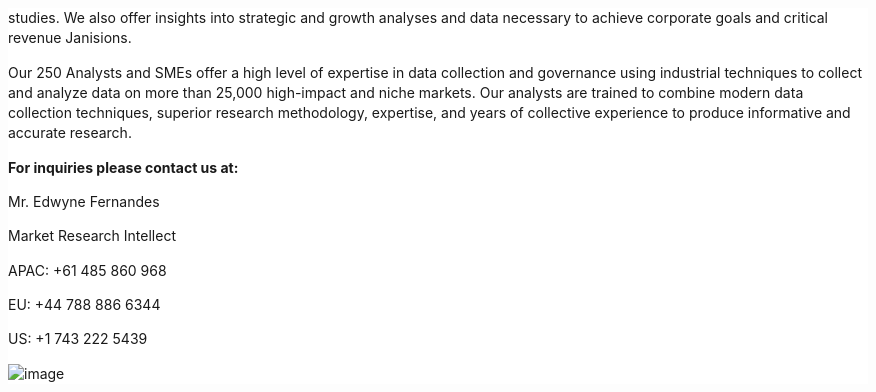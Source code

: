 studies.&nbsp;</span>We also offer insights into strategic and growth analyses and data necessary to achieve corporate goals and critical revenue Janisions.</p><p><span class="">Our 250 Analysts and SMEs offer a high level of expertise in data collection and governance using industrial techniques to collect and analyze data on more than 25,000 high-impact and niche markets. Our analysts are trained to combine modern data collection techniques, superior research methodology, expertise, and years of collective experience to produce informative and accurate research.</span></p><p><strong>For inquiries please contact us at:</strong></p><p>Mr. Edwyne Fernandes</p><p>Market Research Intellect</p><p>APAC: +61 485 860 968</p><p>EU: +44 788 886 6344</p><p>US: +1 743 222 5439</p>
![image](https://github.com/user-attachments/assets/9a040c40-ecc9-42a3-8c71-2c3e8d15cd7d)
